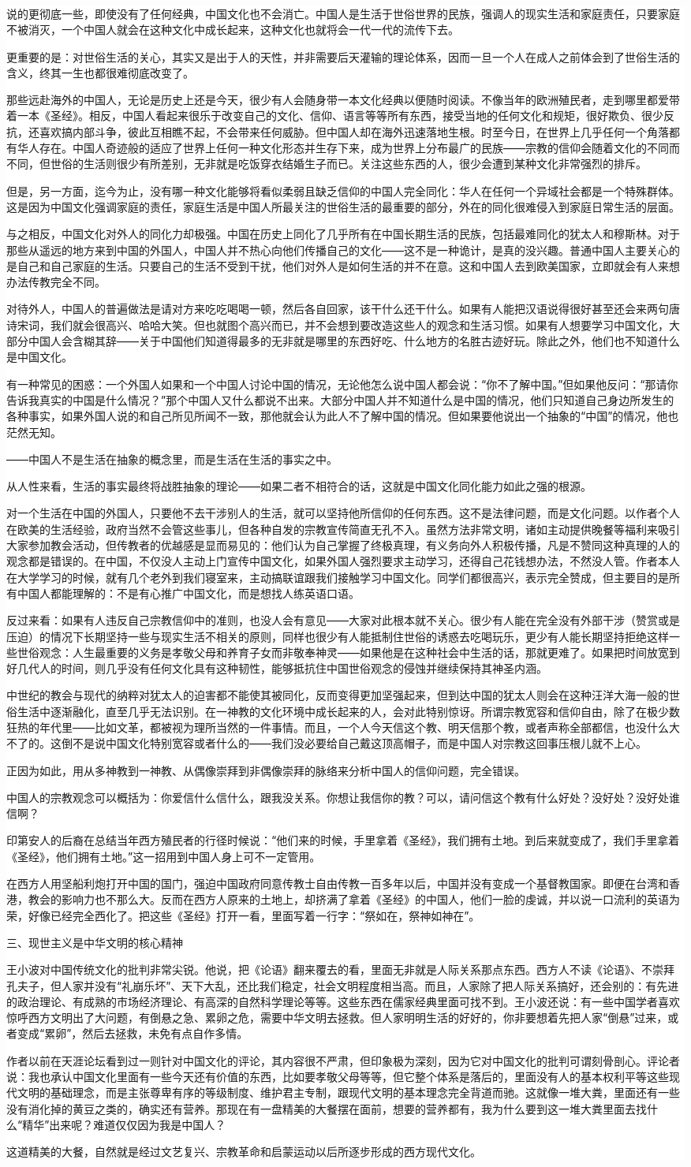 说的更彻底一些，即使没有了任何经典，中国文化也不会消亡。中国人是生活于世俗世界的民族，强调人的现实生活和家庭责任，只要家庭不被消灭，一个中国人就会在这种文化中成长起来，这种文化也就将会一代一代的流传下去。

更重要的是：对世俗生活的关心，其实又是出于人的天性，并非需要后天灌输的理论体系，因而一旦一个人在成人之前体会到了世俗生活的含义，终其一生也都很难彻底改变了。

那些远赴海外的中国人，无论是历史上还是今天，很少有人会随身带一本文化经典以便随时阅读。不像当年的欧洲殖民者，走到哪里都爱带着一本《圣经》。相反，中国人看起来很乐于改变自己的文化、信仰、语言等等所有东西，接受当地的任何文化和规矩，很好欺负、很少反抗，还喜欢搞内部斗争，彼此互相瞧不起，不会带来任何威胁。但中国人却在海外迅速落地生根。时至今日，在世界上几乎任何一个角落都有华人存在。中国人奇迹般的适应了世界上任何一种文化形态并生存下来，成为世界上分布最广的民族——宗教的信仰会随着文化的不同而不同，但世俗的生活则很少有所差别，无非就是吃饭穿衣结婚生子而已。关注这些东西的人，很少会遭到某种文化非常强烈的排斥。

但是，另一方面，迄今为止，没有哪一种文化能够将看似柔弱且缺乏信仰的中国人完全同化：华人在任何一个异域社会都是一个特殊群体。这是因为中国文化强调家庭的责任，家庭生活是中国人所最关注的世俗生活的最重要的部分，外在的同化很难侵入到家庭日常生活的层面。

与之相反，中国文化对外人的同化力却极强。中国在历史上同化了几乎所有在中国长期生活的民族，包括最难同化的犹太人和穆斯林。对于那些从遥远的地方来到中国的外国人，中国人并不热心向他们传播自己的文化——这不是一种诡计，是真的没兴趣。普通中国人主要关心的是自己和自己家庭的生活。只要自己的生活不受到干扰，他们对外人是如何生活的并不在意。这和中国人去到欧美国家，立即就会有人来想办法传教完全不同。

对待外人，中国人的普遍做法是请对方来吃吃喝喝一顿，然后各自回家，该干什么还干什么。如果有人能把汉语说得很好甚至还会来两句唐诗宋词，我们就会很高兴、哈哈大笑。但也就图个高兴而已，并不会想到要改造这些人的观念和生活习惯。如果有人想要学习中国文化，大部分中国人会含糊其辞——关于中国他们知道得最多的无非就是哪里的东西好吃、什么地方的名胜古迹好玩。除此之外，他们也不知道什么是中国文化。

有一种常见的困惑：一个外国人如果和一个中国人讨论中国的情况，无论他怎么说中国人都会说：“你不了解中国。”但如果他反问：“那请你告诉我真实的中国是什么情况？”那个中国人又什么都说不出来。大部分中国人并不知道什么是中国的情况，他们只知道自己身边所发生的各种事实，如果外国人说的和自己所见所闻不一致，那他就会认为此人不了解中国的情况。但如果要他说出一个抽象的“中国”的情况，他也茫然无知。

——中国人不是生活在抽象的概念里，而是生活在生活的事实之中。

从人性来看，生活的事实最终将战胜抽象的理论——如果二者不相符合的话，这就是中国文化同化能力如此之强的根源。

对一个生活在中国的外国人，只要他不去干涉别人的生活，就可以坚持他所信仰的任何东西。这不是法律问题，而是文化问题。以作者个人在欧美的生活经验，政府当然不会管这些事儿，但各种自发的宗教宣传简直无孔不入。虽然方法非常文明，诸如主动提供晚餐等福利来吸引大家参加教会活动，但传教者的优越感是显而易见的：他们认为自己掌握了终极真理，有义务向外人积极传播，凡是不赞同这种真理的人的观念都是错误的。在中国，不仅没人主动上门宣传中国文化，如果外国人强烈要求主动学习，还得自己花钱想办法，不然没人管。作者本人在大学学习的时候，就有几个老外到我们寝室来，主动搞联谊跟我们接触学习中国文化。同学们都很高兴，表示完全赞成，但主要目的是所有中国人都能理解的：不是有心推广中国文化，而是想找人练英语口语。

反过来看：如果有人违反自己宗教信仰中的准则，也没人会有意见——大家对此根本就不关心。很少有人能在完全没有外部干涉（赞赏或是压迫）的情况下长期坚持一些与现实生活不相关的原则，同样也很少有人能抵制住世俗的诱惑去吃喝玩乐，更少有人能长期坚持拒绝这样一些世俗观念：人生最重要的义务是孝敬父母和养育子女而非敬奉神灵——如果他是在这种社会中生活的话，那就更难了。如果把时间放宽到好几代人的时间，则几乎没有任何文化具有这种韧性，能够抵抗住中国世俗观念的侵蚀并继续保持其神圣内涵。

中世纪的教会与现代的纳粹对犹太人的迫害都不能使其被同化，反而变得更加坚强起来，但到达中国的犹太人则会在这种汪洋大海一般的世俗生活中逐渐融化，直至几乎无法识别。在一神教的文化环境中成长起来的人，会对此特别惊讶。所谓宗教宽容和信仰自由，除了在极少数狂热的年代里——比如文革，都被视为理所当然的一件事情。而且，一个人今天信这个教、明天信那个教，或者声称全部都信，也没什么大不了的。这倒不是说中国文化特别宽容或者什么的——我们没必要给自己戴这顶高帽子，而是中国人对宗教这回事压根儿就不上心。

正因为如此，用从多神教到一神教、从偶像崇拜到非偶像崇拜的脉络来分析中国人的信仰问题，完全错误。

中国人的宗教观念可以概括为：你爱信什么信什么，跟我没关系。你想让我信你的教？可以，请问信这个教有什么好处？没好处？没好处谁信啊？

印第安人的后裔在总结当年西方殖民者的行径时候说：“他们来的时候，手里拿着《圣经》，我们拥有土地。到后来就变成了，我们手里拿着《圣经》，他们拥有土地。”这一招用到中国人身上可不一定管用。

在西方人用坚船利炮打开中国的国门，强迫中国政府同意传教士自由传教一百多年以后，中国并没有变成一个基督教国家。即便在台湾和香港，教会的影响力也不那么大。反而在西方人原来的土地上，却挤满了拿着《圣经》的中国人，他们一脸的虔诚，并以说一口流利的英语为荣，好像已经完全西化了。把这些《圣经》打开一看，里面写着一行字：“祭如在，祭神如神在”。

三、现世主义是中华文明的核心精神

王小波对中国传统文化的批判非常尖锐。他说，把《论语》翻来覆去的看，里面无非就是人际关系那点东西。西方人不读《论语》、不崇拜孔夫子，但人家并没有“礼崩乐坏”、天下大乱，还比我们稳定，社会文明程度相当高。而且，人家除了把人际关系搞好，还会别的：有先进的政治理论、有成熟的市场经济理论、有高深的自然科学理论等等。这些东西在儒家经典里面可找不到。王小波还说：有一些中国学者喜欢惊呼西方文明出了大问题，有倒悬之急、累卵之危，需要中华文明去拯救。但人家明明生活的好好的，你非要想着先把人家“倒悬”过来，或者变成“累卵”，然后去拯救，未免有点自作多情。

作者以前在天涯论坛看到过一则针对中国文化的评论，其内容很不严肃，但印象极为深刻，因为它对中国文化的批判可谓刻骨剖心。评论者说：我也承认中国文化里面有一些今天还有价值的东西，比如要孝敬父母等等，但它整个体系是落后的，里面没有人的基本权利平等这些现代文明的基础理念，而是主张尊卑有序的等级制度、维护君主专制，跟现代文明的基本理念完全背道而驰。这就像一堆大粪，里面还有一些没有消化掉的黄豆之类的，确实还有营养。那现在有一盘精美的大餐摆在面前，想要的营养都有，我为什么要到这一堆大粪里面去找什么“精华”出来呢？难道仅仅因为我是中国人？

这道精美的大餐，自然就是经过文艺复兴、宗教革命和启蒙运动以后所逐步形成的西方现代文化。
